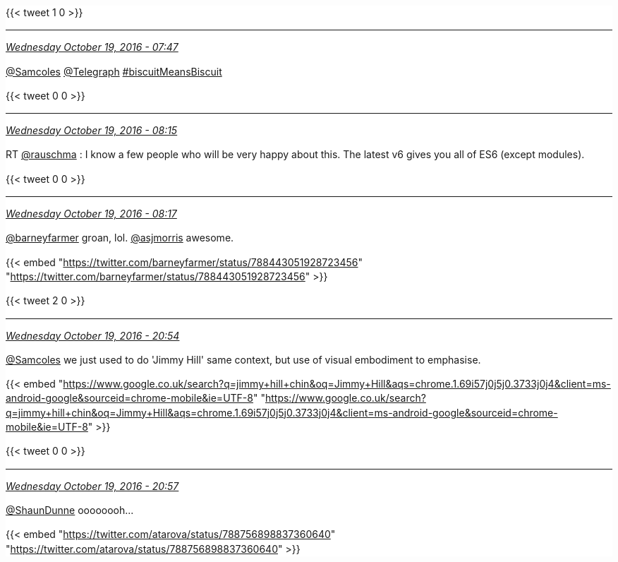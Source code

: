 {{< tweet 1 0 >}}

---

<p><a id="788632705852465152" href="#788632705852465152"><em title="2016-10-19T07:47:43.000+01:00">Wednesday October 19, 2016 - 07:47</em></a></p>
      
[@Samcoles](https://twitter.com/@Samcoles)  [@Telegraph](https://twitter.com/@Telegraph)  [#biscuitMeansBiscuit](/tags/biscuitMeansBiscuit)

{{< tweet 0 0 >}}

---

<p><a id="788639686717734913" href="#788639686717734913"><em title="2016-10-19T08:15:28.000+01:00">Wednesday October 19, 2016 - 08:15</em></a></p>
      
RT [@rauschma](https://twitter.com/@rauschma) : I know a few people who will be very happy about this.  The latest v6 gives you all of ES6 (except modules).



{{< tweet 0 0 >}}

---

<p><a id="788640317587283968" href="#788640317587283968"><em title="2016-10-19T08:17:58.000+01:00">Wednesday October 19, 2016 - 08:17</em></a></p>
      
[@barneyfarmer](https://twitter.com/@barneyfarmer)  groan, lol. [@asjmorris](https://twitter.com/@asjmorris)  awesome. 

{{< embed "https://twitter.com/barneyfarmer/status/788443051928723456" "https://twitter.com/barneyfarmer/status/788443051928723456" >}}


{{< tweet 2 0 >}}

---

<p><a id="788830714552786948" href="#788830714552786948"><em title="2016-10-19T20:54:32.000+01:00">Wednesday October 19, 2016 - 20:54</em></a></p>
      
[@Samcoles](https://twitter.com/@Samcoles)  we just used to do 'Jimmy Hill' same context, but use of visual embodiment to emphasise. 

{{< embed "https://www.google.co.uk/search?q=jimmy+hill+chin&oq=Jimmy+Hill&aqs=chrome.1.69i57j0j5j0.3733j0j4&client=ms-android-google&sourceid=chrome-mobile&ie=UTF-8" "https://www.google.co.uk/search?q=jimmy+hill+chin&oq=Jimmy+Hill&aqs=chrome.1.69i57j0j5j0.3733j0j4&client=ms-android-google&sourceid=chrome-mobile&ie=UTF-8" >}}


{{< tweet 0 0 >}}

---

<p><a id="788831397310005248" href="#788831397310005248"><em title="2016-10-19T20:57:15.000+01:00">Wednesday October 19, 2016 - 20:57</em></a></p>
      
[@ShaunDunne](https://twitter.com/@ShaunDunne)  oooooooh... 

{{< embed "https://twitter.com/atarova/status/788756898837360640" "https://twitter.com/atarova/status/788756898837360640" >}}
